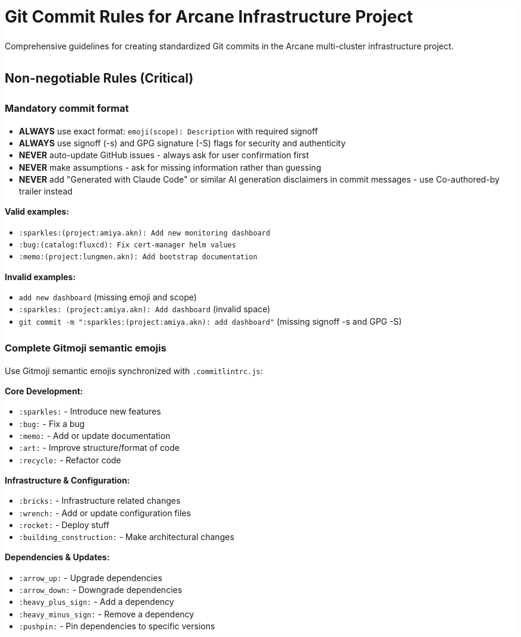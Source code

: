 # Git Commit Rules for Arcane Infrastructure Project

Comprehensive guidelines for creating standardized Git commits in the Arcane multi-cluster infrastructure project.

## Non-negotiable Rules (Critical)

### Mandatory commit format

* **ALWAYS** use exact format: `emoji(scope): Description` with required signoff
* **ALWAYS** use signoff (-s) and GPG signature (-S) flags for security and authenticity
* **NEVER** auto-update GitHub issues - always ask for user confirmation first
* **NEVER** make assumptions - ask for missing information rather than guessing
* **NEVER** add "Generated with Claude Code" or similar AI generation disclaimers in commit messages - use Co-authored-by trailer instead

**Valid examples:**

* `:sparkles:(project:amiya.akn): Add new monitoring dashboard`
* `:bug:(catalog:fluxcd): Fix cert-manager helm values`
* `:memo:(project:lungmen.akn): Add bootstrap documentation`

**Invalid examples:**

* `add new dashboard` (missing emoji and scope)
* `:sparkles: (project:amiya.akn): Add dashboard` (invalid space)
* `git commit -m ":sparkles:(project:amiya.akn): add dashboard"` (missing signoff -s and GPG -S)

### Complete Gitmoji semantic emojis

Use Gitmoji semantic emojis synchronized with `.commitlintrc.js`:

**Core Development:**

* `:sparkles:` - Introduce new features
* `:bug:` - Fix a bug
* `:memo:` - Add or update documentation
* `:art:` - Improve structure/format of code
* `:recycle:` - Refactor code

**Infrastructure & Configuration:**

* `:bricks:` - Infrastructure related changes
* `:wrench:` - Add or update configuration files
* `:rocket:` - Deploy stuff
* `:building_construction:` - Make architectural changes

**Dependencies & Updates:**

* `:arrow_up:` - Upgrade dependencies
* `:arrow_down:` - Downgrade dependencies
* `:heavy_plus_sign:` - Add a dependency
* `:heavy_minus_sign:` - Remove a dependency
* `:pushpin:` - Pin dependencies to specific versions
